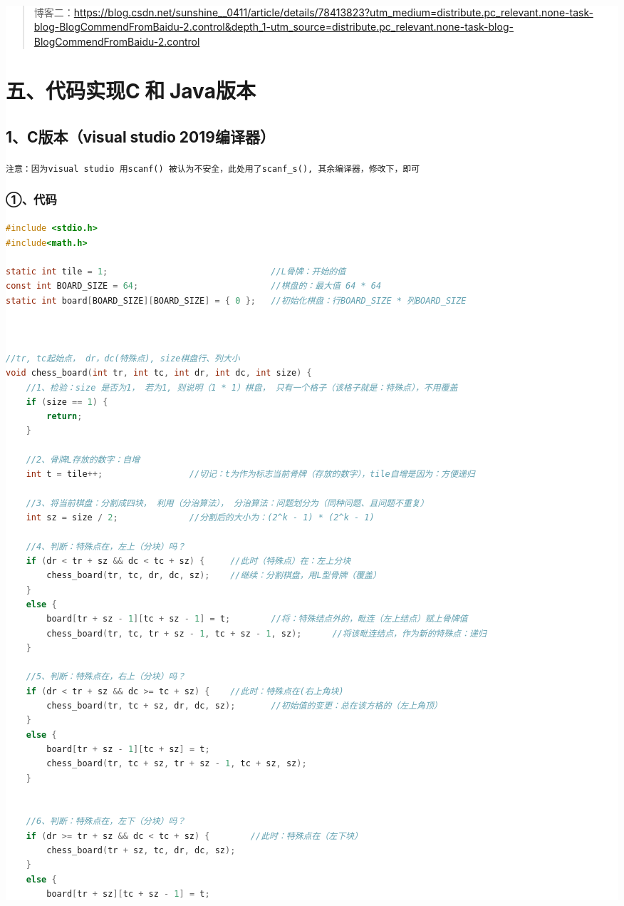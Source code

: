 > 博客二：https://blog.csdn.net/sunshine__0411/article/details/78413823?utm_medium=distribute.pc_relevant.none-task-blog-BlogCommendFromBaidu-2.control&depth_1-utm_source=distribute.pc_relevant.none-task-blog-BlogCommendFromBaidu-2.control



# 五、代码实现C 和 Java版本

## 1、C版本（visual studio 2019编译器）

~~~
注意：因为visual studio 用scanf() 被认为不安全，此处用了scanf_s(), 其余编译器，修改下，即可
~~~

### ①、代码

~~~c
#include <stdio.h>
#include<math.h>

static int tile = 1;								//L骨牌：开始的值
const int BOARD_SIZE = 64;							//棋盘的：最大值 64 * 64
static int board[BOARD_SIZE][BOARD_SIZE] = { 0 };	//初始化棋盘：行BOARD_SIZE * 列BOARD_SIZE



//tr, tc起始点， dr，dc(特殊点), size棋盘行、列大小
void chess_board(int tr, int tc, int dr, int dc, int size) {
	//1、检验：size 是否为1， 若为1, 则说明（1 * 1）棋盘， 只有一个格子（该格子就是：特殊点），不用覆盖
	if (size == 1) {
		return;
	}

	//2、骨牌L存放的数字：自增
	int t = tile++;					//切记：t为作为标志当前骨牌（存放的数字），tile自增是因为：方便递归

	//3、将当前棋盘：分割成四块， 利用（分治算法）， 分治算法：问题划分为（同种问题、且问题不重复）
	int sz = size / 2;				//分割后的大小为：(2^k - 1) * (2^k - 1)

	//4、判断：特殊点在，左上（分块）吗？
	if (dr < tr + sz && dc < tc + sz) {		//此时（特殊点）在：左上分块
		chess_board(tr, tc, dr, dc, sz);	//继续：分割棋盘，用L型骨牌（覆盖）
	}
	else {
		board[tr + sz - 1][tc + sz - 1] = t;		//将：特殊结点外的，毗连（左上结点）赋上骨牌值
		chess_board(tr, tc, tr + sz - 1, tc + sz - 1, sz);		//将该毗连结点，作为新的特殊点：递归
	}

	//5、判断：特殊点在，右上（分块）吗？
	if (dr < tr + sz && dc >= tc + sz) {	//此时：特殊点在(右上角块)
		chess_board(tr, tc + sz, dr, dc, sz);		//初始值的变更：总在该方格的（左上角顶）
	}
	else {
		board[tr + sz - 1][tc + sz] = t;
		chess_board(tr, tc + sz, tr + sz - 1, tc + sz, sz);
	}


	//6、判断：特殊点在，左下（分块）吗？
	if (dr >= tr + sz && dc < tc + sz) {		//此时：特殊点在（左下块）
		chess_board(tr + sz, tc, dr, dc, sz);
	}
	else {
		board[tr + sz][tc + sz - 1] = t;
~~~